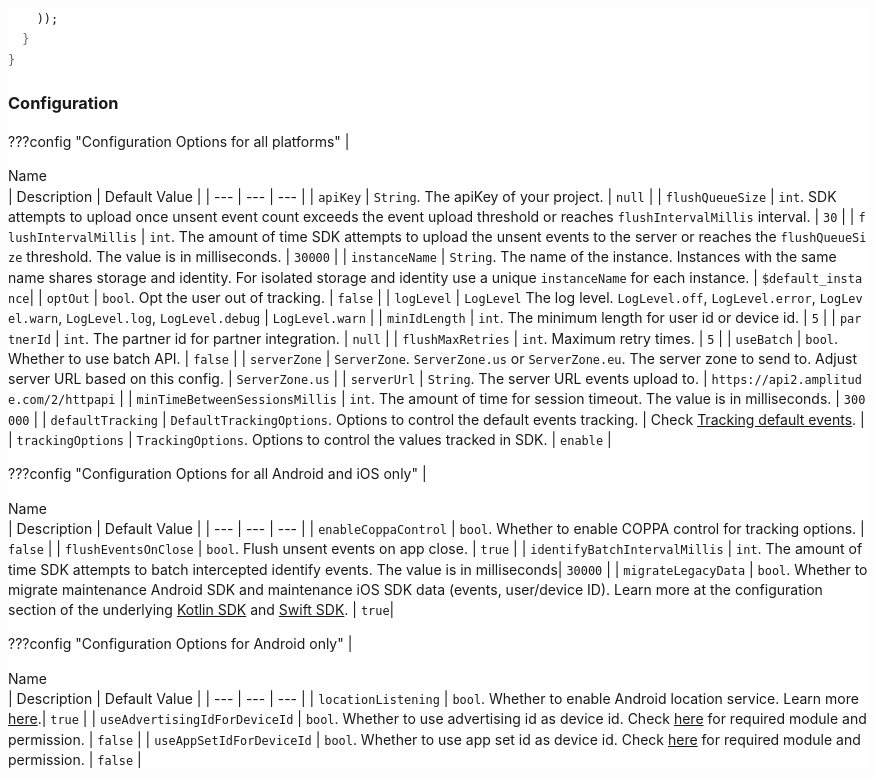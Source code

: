 ```dart
    ));
  }
}
```

### Configuration

???config "Configuration Options for all platforms"
    | <div class="big-column">Name</div>  | Description | Default Value |
    | --- | --- | --- |
    | `apiKey` | `String`. The apiKey of your project. | `null` |
    | `flushQueueSize` | `int`. SDK attempts to upload once unsent event count exceeds the event upload threshold or reaches `flushIntervalMillis` interval.  | `30` |
    | `flushIntervalMillis` | `int`. The amount of time SDK attempts to upload the unsent events to the server or reaches the `flushQueueSize` threshold. The value is in milliseconds. | `30000` |
    | `instanceName` | `String`. The name of the instance. Instances with the same name shares storage and identity. For isolated storage and identity use a unique `instanceName` for each instance.  | `$default_instance`|
    | `optOut` | `bool`. Opt the user out of tracking. | `false` |
    | `logLevel` | `LogLevel` The log level. `LogLevel.off`, `LogLevel.error`, `LogLevel.warn`, `LogLevel.log`, `LogLevel.debug` | `LogLevel.warn` | 
    | `minIdLength` | `int`. The minimum length for user id or device id. | `5` |
    | `partnerId` | `int`. The partner id for partner integration. | `null` |
    | `flushMaxRetries` | `int`. Maximum retry times.  | `5` |
    | `useBatch` | `bool`. Whether to use batch API. | `false` |
    | `serverZone` | `ServerZone`. `ServerZone.us` or `ServerZone.eu`. The server zone to send to. Adjust server URL based on this config. | `ServerZone.us` |
    | `serverUrl` | `String`. The server URL events upload to. | `https://api2.amplitude.com/2/httpapi` |
    | `minTimeBetweenSessionsMillis` | `int`. The amount of time for session timeout. The value is in milliseconds. | `300000` |
    | `defaultTracking` | `DefaultTrackingOptions`. Options to control the default events tracking. | Check [Tracking default events](#tracking-default-events). |
    | `trackingOptions` | `TrackingOptions`. Options to control the values tracked in SDK. | `enable` |

???config "Configuration Options for all Android and iOS only"
    | <div class="big-column">Name</div>  | Description | Default Value |
    | --- | --- | --- |
    | `enableCoppaControl` | `bool`. Whether to enable COPPA control for tracking options. | `false` |
    | `flushEventsOnClose` | `bool`. Flush unsent events on app close. | `true` |
    | `identifyBatchIntervalMillis` | `int`. The amount of time SDK attempts to batch intercepted identify events. The value is in milliseconds| `30000` |
    | `migrateLegacyData` | `bool`. Whether to migrate maintenance Android SDK and maintenance iOS SDK data (events, user/device ID). Learn more at the configuration section of the underlying [Kotlin SDK](/data/sdks/android-kotlin/#configuration) and [Swift SDK](/data/sdks/ios-swift/#configuration). | `true`|

???config "Configuration Options for Android only"
    | <div class="big-column">Name</div>  | Description | Default Value |
    | --- | --- | --- |
    | `locationListening` | `bool`. Whether to enable Android location service. Learn more [here](/data/sdks/android-kotlin/#location-tracking).| `true` |
    | `useAdvertisingIdForDeviceId` | `bool`. Whether to use advertising id as device id. Check [here](/data/sdks/android-kotlin/#advertiser-id) for required module and permission. | `false` |
    | `useAppSetIdForDeviceId` | `bool`.  Whether to use app set id as device id. Check [here](/data/sdks/android-kotlin/#app-set-id) for required module and permission. | `false` |
